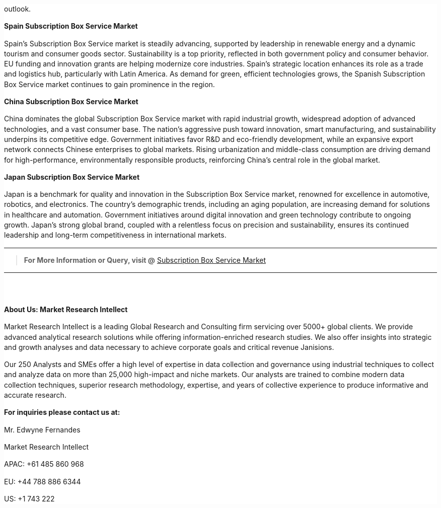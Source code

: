 outlook.</p><p class="" data-start="4424" data-end="4975"><strong data-start="4424" data-end="4445">Spain Subscription Box Service Market</strong></p><p class="" data-start="4424" data-end="4975">Spain&rsquo;s Subscription Box Service market is steadily advancing, supported by leadership in renewable energy and a dynamic tourism and consumer goods sector. Sustainability is a top priority, reflected in both government policy and consumer behavior. EU funding and innovation grants are helping modernize core industries. Spain&rsquo;s strategic location enhances its role as a trade and logistics hub, particularly with Latin America. As demand for green, efficient technologies grows, the Spanish Subscription Box Service market continues to gain prominence in the region.</p><p class="" data-start="4977" data-end="5589"><strong data-start="4977" data-end="4998">China Subscription Box Service Market</strong></p><p class="" data-start="4977" data-end="5589">China dominates the global Subscription Box Service market with rapid industrial growth, widespread adoption of advanced technologies, and a vast consumer base. The nation&rsquo;s aggressive push toward innovation, smart manufacturing, and sustainability underpins its competitive edge. Government initiatives favor R&amp;D and eco-friendly development, while an expansive export network connects Chinese enterprises to global markets. Rising urbanization and middle-class consumption are driving demand for high-performance, environmentally responsible products, reinforcing China&rsquo;s central role in the global market.</p><p class="" data-start="5591" data-end="6162"><strong data-start="5591" data-end="5612">Japan Subscription Box Service Market</strong></p><p class="" data-start="5591" data-end="6162">Japan is a benchmark for quality and innovation in the Subscription Box Service market, renowned for excellence in automotive, robotics, and electronics. The country&rsquo;s demographic trends, including an aging population, are increasing demand for solutions in healthcare and automation. Government initiatives around digital innovation and green technology contribute to ongoing growth. Japan&rsquo;s strong global brand, coupled with a relentless focus on precision and sustainability, ensures its continued leadership and long-term competitiveness in international markets.</p><hr /><blockquote><p><span class="font-[700]"><strong>For More Information or Query, visit&nbsp;@</strong>&nbsp;</span><span class="font-[700]"><a href="https://www.marketresearchintellect.com/product/subscription-box-service-market/?utm_source=Linkedin&utm_medium=026" target="_blank" data-tracking-control-name="article-ssr-frontend-pulse_little-text-block" data-tracking-will-navigate="" data-test-link="">Subscription Box Service Market</a></span></p></blockquote><hr /><h3>&nbsp;</h3><p><strong><span class="font-[700]">About Us: Market Research Intellect</span></strong></p><p><span class="">Market Research Intellect is a leading Global Research and Consulting firm servicing over 5000+ global clients. We provide advanced analytical research solutions while offering information-enriched research studies.&nbsp;</span>We also offer insights into strategic and growth analyses and data necessary to achieve corporate goals and critical revenue Janisions.</p><p><span class="">Our 250 Analysts and SMEs offer a high level of expertise in data collection and governance using industrial techniques to collect and analyze data on more than 25,000 high-impact and niche markets. Our analysts are trained to combine modern data collection techniques, superior research methodology, expertise, and years of collective experience to produce informative and accurate research.</span></p><p><strong>For inquiries please contact us at:</strong></p><p>Mr. Edwyne Fernandes</p><p>Market Research Intellect</p><p>APAC: +61 485 860 968</p><p>EU: +44 788 886 6344</p><p>US: +1 743 222